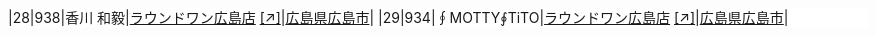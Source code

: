 |28|938|<span class="rank-name-pd">香川 和毅</span>|<a href="/darts/rank/shops/10218.html">ラウンドワン広島店</a> <a href="https://vs.phoenixdarts.com/jp/shop/shopDetailInfo/s_10218?s_seq=10218">[↗]</a>|<a href="/darts/rank/広島県/広島市">広島県広島市</a>|
|29|934|<span class="rank-name-pd">∮MOTTY∮TiTO</span>|<a href="/darts/rank/shops/10218.html">ラウンドワン広島店</a> <a href="https://vs.phoenixdarts.com/jp/shop/shopDetailInfo/s_10218?s_seq=10218">[↗]</a>|<a href="/darts/rank/広島県/広島市">広島県広島市</a>|
